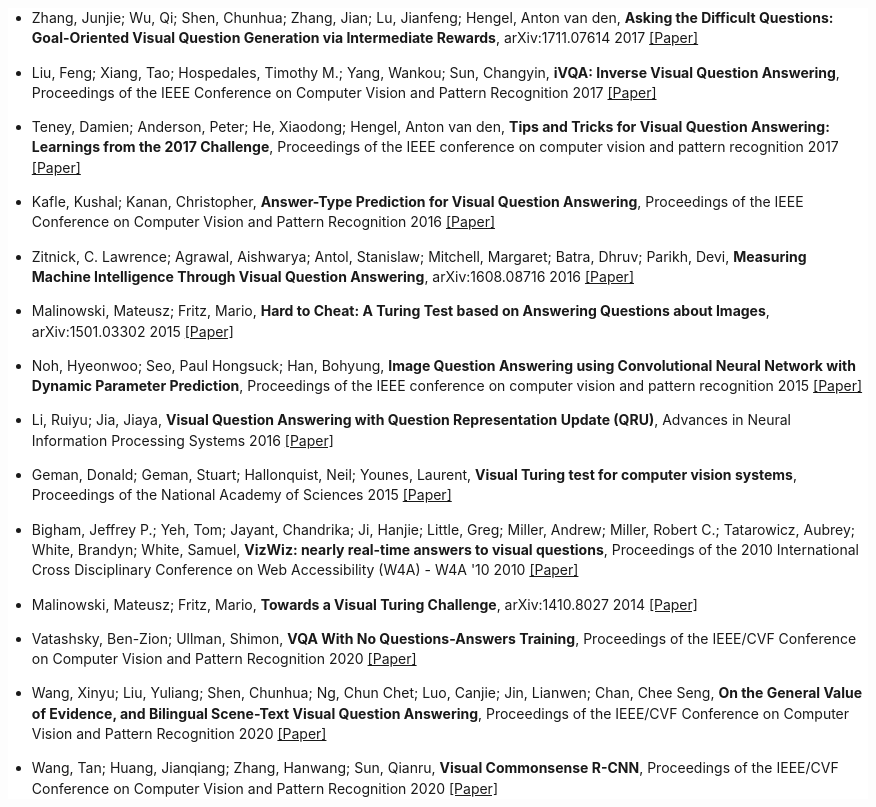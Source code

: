 
- Zhang, Junjie; Wu, Qi; Shen, Chunhua; Zhang, Jian; Lu, Jianfeng; Hengel, Anton van den, **Asking the Difficult Questions: Goal-Oriented Visual Question Generation via Intermediate Rewards**, arXiv:1711.07614   2017   [[Paper]](http://arxiv.org/abs/1711.07614)



- Liu, Feng; Xiang, Tao; Hospedales, Timothy M.; Yang, Wankou; Sun, Changyin, **iVQA: Inverse Visual Question Answering**, Proceedings of the IEEE Conference on Computer Vision and Pattern Recognition 2017   [[Paper]](http://arxiv.org/abs/1710.03370)

- Teney, Damien; Anderson, Peter; He, Xiaodong; Hengel, Anton van den, **Tips and Tricks for Visual Question Answering: Learnings from the 2017 Challenge**, Proceedings of the IEEE conference on computer vision and pattern recognition 2017   [[Paper]](http://arxiv.org/abs/1708.02711)

- Kafle, Kushal; Kanan, Christopher, **Answer-Type Prediction for Visual Question Answering**, Proceedings of the IEEE Conference on Computer Vision and Pattern Recognition 2016   [[Paper]](https://www.cv-foundation.org/openaccess/content_cvpr_2016/papers/Kafle_Answer-Type_Prediction_for_CVPR_2016_paper.pdf)

- Zitnick, C. Lawrence; Agrawal, Aishwarya; Antol, Stanislaw; Mitchell, Margaret; Batra, Dhruv; Parikh, Devi, **Measuring Machine Intelligence Through Visual Question Answering**, arXiv:1608.08716   2016   [[Paper]](http://arxiv.org/abs/1608.08716)

- Malinowski, Mateusz; Fritz, Mario, **Hard to Cheat: A Turing Test based on Answering Questions about Images**, arXiv:1501.03302   2015   [[Paper]](http://arxiv.org/abs/1501.03302)

- Noh, Hyeonwoo; Seo, Paul Hongsuck; Han, Bohyung, **Image Question Answering using Convolutional Neural Network with Dynamic Parameter Prediction**, Proceedings of the IEEE conference on computer vision and pattern recognition 2015   [[Paper]](http://arxiv.org/abs/1511.05756)

- Li, Ruiyu; Jia, Jiaya, **Visual Question Answering with Question Representation Update (QRU)**, Advances in Neural Information Processing Systems 2016   [[Paper]](https://papers.nips.cc/paper/6261-visual-question-answering-with-question-representation-update-qru.pdf)

- Geman, Donald; Geman, Stuart; Hallonquist, Neil; Younes, Laurent, **Visual Turing test for computer vision systems**, Proceedings of the National Academy of Sciences 2015   [[Paper]](http://www.pnas.org/lookup/doi/10.1073/pnas.1422953112)

- Bigham, Jeffrey P.; Yeh, Tom; Jayant, Chandrika; Ji, Hanjie; Little, Greg; Miller, Andrew; Miller, Robert C.; Tatarowicz, Aubrey; White, Brandyn; White, Samuel, **VizWiz: nearly real-time answers to visual questions**, Proceedings of the 2010 International Cross Disciplinary Conference on Web Accessibility (W4A) - W4A '10 2010   [[Paper]](http://portal.acm.org/citation.cfm?doid=1805986.1806020)

- Malinowski, Mateusz; Fritz, Mario, **Towards a Visual Turing Challenge**, arXiv:1410.8027   2014   [[Paper]](http://arxiv.org/abs/1410.8027)

- Vatashsky, Ben-Zion; Ullman, Shimon, **VQA With No Questions-Answers Training**, Proceedings of the IEEE/CVF Conference on Computer Vision and Pattern Recognition 2020   [[Paper]](http://openaccess.thecvf.com/content_CVPR_2020/papers/Vatashsky_VQA_With_No_Questions-Answers_Training_CVPR_2020_paper.pdf)

- Wang, Xinyu; Liu, Yuliang; Shen, Chunhua; Ng, Chun Chet; Luo, Canjie; Jin, Lianwen; Chan, Chee Seng, **On the General Value of Evidence, and Bilingual Scene-Text Visual Question Answering**, Proceedings of the IEEE/CVF Conference on Computer Vision and Pattern Recognition 2020   [[Paper]](nahttp://openaccess.thecvf.com/content_CVPR_2020/papers/Wang_On_the_General_Value_of_Evidence_and_Bilingual_Scene-Text_Visual_CVPR_2020_paper.pdfn)

- Wang, Tan; Huang, Jianqiang; Zhang, Hanwang; Sun, Qianru, **Visual Commonsense R-CNN**, Proceedings of the IEEE/CVF Conference on Computer Vision and Pattern Recognition 2020   [[Paper]](http://openaccess.thecvf.com/content_CVPR_2020/papers/Wang_Visual_Commonsense_R-CNN_CVPR_2020_paper.pdf)



